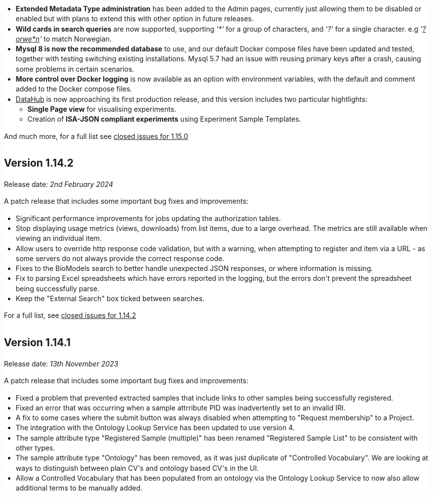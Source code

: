 * **Extended Metadata Type administration** has been added to the Admin pages, currently just allowing them to be disabled or enabled but with plans to extend this with other option in future releases.
* **Wild cards in search queries** are now supported, supporting _'*'_ for a group of characters, and _'?'_ for a single character. e.g _'[?orwe*n](https://fairdomhub.org/institutions?filter%5Bquery%5D=%3Forwe%2An)'_ to match Norwegian.
* **Mysql 8 is now the recommended database** to use, and our default Docker compose files have been updated and tested, together with testing switching existing installations. Mysql 5.7 had an issue with reusing primary keys after a crash, causing some problems in certain scenarios.
* **More control over Docker logging** is now available as an option with environment variables, with the default and comment added to the Docker compose files.
* [DataHub](https://datahub.elixir-belgium.org/home/about) is now approaching its first production release, and this version includes two particular hightlights:
    * **Single Page view** for visualising experiments.
    * Creation of **ISA-JSON compliant experiments** using Experiment Sample Templates.


And much more, for a full list see [closed issues for 1.15.0](https://github.com/seek4science/seek/milestone/19?closed=1)

## Version 1.14.2

Release date: _2nd February 2024_

A patch release that includes some important bug fixes and improvements:

* Significant performance improvements for jobs updating the authorization tables.
* Stop displaying usage metrics (views, downloads) from list items, due to a large overhead. The metrics are still available when viewing an individual item.
* Allow users to override http response code validation, but with a warning, when attempting to register and item via a URL - as some servers do not always provide the correct response code.
* Fixes to the BioModels search to better handle unexpected JSON responses, or where information is missing.
* Fix to parsing Excel spreadsheets which have errors reported in the logging, but the errors don't prevent the spreadsheet being successfully parse.
* Keep the "External Search" box ticked between searches.

For a full list, see [closed issues for 1.14.2](https://github.com/seek4science/seek/milestone/21?closed=1)

## Version 1.14.1

Release date: _13th November 2023_

A patch release that includes some important bug fixes and improvements:

* Fixed a problem that prevented extracted samples that include links to other samples being successfully registered.
* Fixed an error that was occurring when a sample attrribute PID was inadvertently set to an invalid IRI.
* A fix to some cases where the submit button was always disabled when attempting to "Request membership" to a Project.
* The integration with the Ontology Lookup Service has been updated to use version 4.
* The sample attribute type "Registered Sample (multiple)" has been renamed "Registered Sample List" to be consistent with other types.
* The sample attribute type "Ontology" has been removed, as it was just duplicate of "Controlled Vocabulary". We are looking at ways to distinguish between
plain CV's and ontology based CV's in the UI.
* Allow a Controlled Vocabulary that has been populated from an ontology via the Ontology Lookup Service to now also allow additional terms to be manually added.
